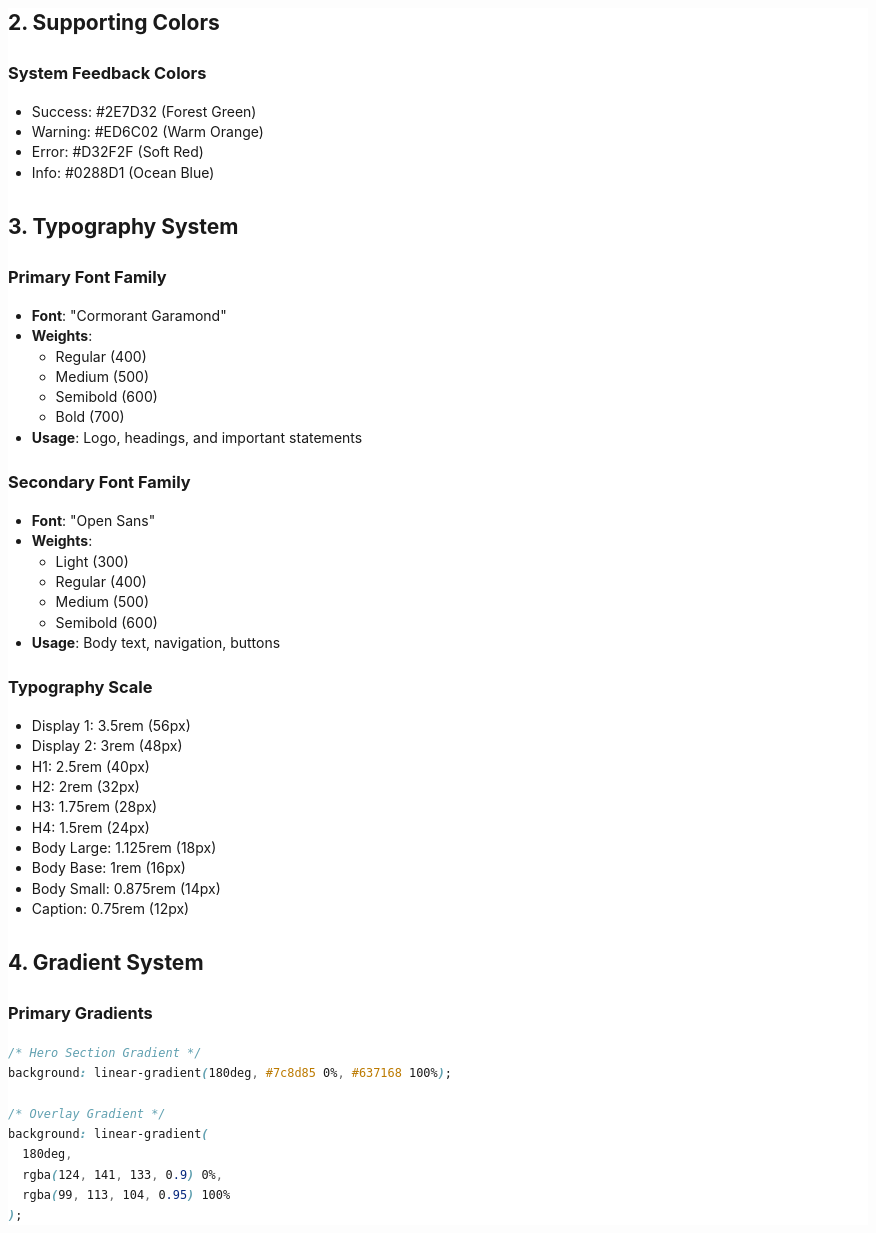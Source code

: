 ## 2. Supporting Colors

### System Feedback Colors

- Success: #2E7D32 (Forest Green)
- Warning: #ED6C02 (Warm Orange)
- Error: #D32F2F (Soft Red)
- Info: #0288D1 (Ocean Blue)

## 3. Typography System

### Primary Font Family

- **Font**: "Cormorant Garamond"
- **Weights**:
  - Regular (400)
  - Medium (500)
  - Semibold (600)
  - Bold (700)
- **Usage**: Logo, headings, and important statements

### Secondary Font Family

- **Font**: "Open Sans"
- **Weights**:
  - Light (300)
  - Regular (400)
  - Medium (500)
  - Semibold (600)
- **Usage**: Body text, navigation, buttons

### Typography Scale

- Display 1: 3.5rem (56px)
- Display 2: 3rem (48px)
- H1: 2.5rem (40px)
- H2: 2rem (32px)
- H3: 1.75rem (28px)
- H4: 1.5rem (24px)
- Body Large: 1.125rem (18px)
- Body Base: 1rem (16px)
- Body Small: 0.875rem (14px)
- Caption: 0.75rem (12px)

## 4. Gradient System

### Primary Gradients

```css
/* Hero Section Gradient */
background: linear-gradient(180deg, #7c8d85 0%, #637168 100%);

/* Overlay Gradient */
background: linear-gradient(
  180deg,
  rgba(124, 141, 133, 0.9) 0%,
  rgba(99, 113, 104, 0.95) 100%
);
```

